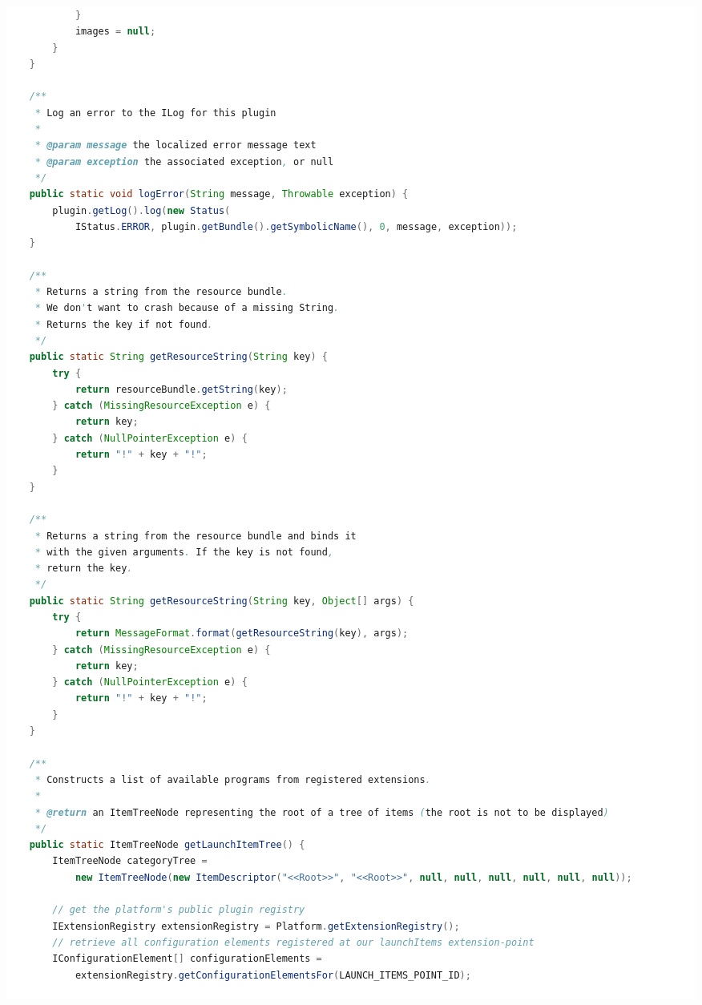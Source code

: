 ```java
			}
			images = null;
		}
	}

	/**
	 * Log an error to the ILog for this plugin
	 * 
	 * @param message the localized error message text
	 * @param exception the associated exception, or null
	 */
	public static void logError(String message, Throwable exception) {
		plugin.getLog().log(new Status(
			IStatus.ERROR, plugin.getBundle().getSymbolicName(), 0, message, exception));
	}

	/**
	 * Returns a string from the resource bundle.
	 * We don't want to crash because of a missing String.
	 * Returns the key if not found.
	 */
	public static String getResourceString(String key) {
		try {
			return resourceBundle.getString(key);
		} catch (MissingResourceException e) {
			return key;
		} catch (NullPointerException e) {
			return "!" + key + "!";
		}			
	}

	/**
	 * Returns a string from the resource bundle and binds it
	 * with the given arguments. If the key is not found,
	 * return the key.
	 */
	public static String getResourceString(String key, Object[] args) {
		try {
			return MessageFormat.format(getResourceString(key), args);
		} catch (MissingResourceException e) {
			return key;
		} catch (NullPointerException e) {
			return "!" + key + "!";
		}
	}

	/**
     * Constructs a list of available programs from registered extensions.
     * 
     * @return an ItemTreeNode representing the root of a tree of items (the root is not to be displayed)
	 */
	public static ItemTreeNode getLaunchItemTree() {
		ItemTreeNode categoryTree =
			new ItemTreeNode(new ItemDescriptor("<<Root>>", "<<Root>>", null, null, null, null, null, null));

		// get the platform's public plugin registry
		IExtensionRegistry extensionRegistry = Platform.getExtensionRegistry();
		// retrieve all configuration elements registered at our launchItems extension-point
		IConfigurationElement[] configurationElements =
			extensionRegistry.getConfigurationElementsFor(LAUNCH_ITEMS_POINT_ID);
			
```